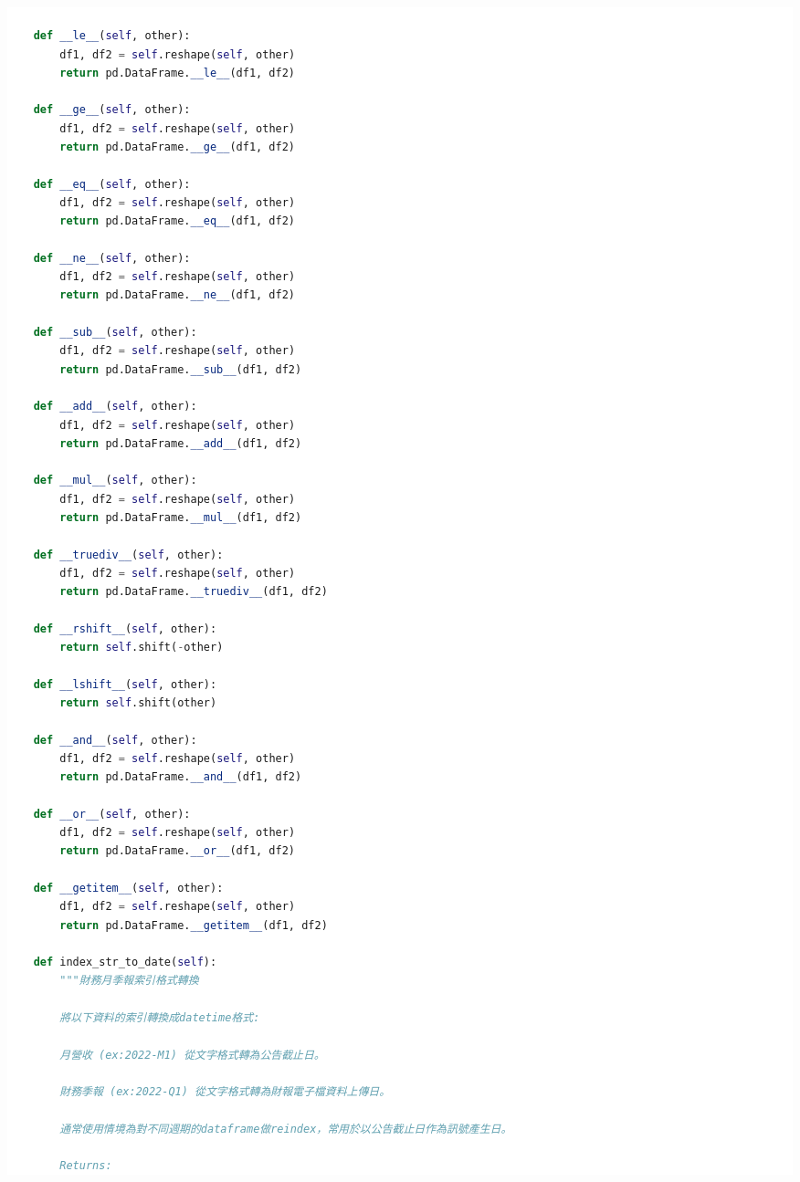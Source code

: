 ```python
    
    def __le__(self, other):
        df1, df2 = self.reshape(self, other)
        return pd.DataFrame.__le__(df1, df2)
    
    def __ge__(self, other):
        df1, df2 = self.reshape(self, other)
        return pd.DataFrame.__ge__(df1, df2)
    
    def __eq__(self, other):
        df1, df2 = self.reshape(self, other)
        return pd.DataFrame.__eq__(df1, df2)
    
    def __ne__(self, other):
        df1, df2 = self.reshape(self, other)
        return pd.DataFrame.__ne__(df1, df2)
    
    def __sub__(self, other):
        df1, df2 = self.reshape(self, other)
        return pd.DataFrame.__sub__(df1, df2)
    
    def __add__(self, other):
        df1, df2 = self.reshape(self, other)
        return pd.DataFrame.__add__(df1, df2)
    
    def __mul__(self, other):
        df1, df2 = self.reshape(self, other)
        return pd.DataFrame.__mul__(df1, df2)
    
    def __truediv__(self, other):
        df1, df2 = self.reshape(self, other)
        return pd.DataFrame.__truediv__(df1, df2)
    
    def __rshift__(self, other):
        return self.shift(-other)
    
    def __lshift__(self, other):
        return self.shift(other)
    
    def __and__(self, other):
        df1, df2 = self.reshape(self, other)
        return pd.DataFrame.__and__(df1, df2)
    
    def __or__(self, other):
        df1, df2 = self.reshape(self, other)
        return pd.DataFrame.__or__(df1, df2)
    
    def __getitem__(self, other):
        df1, df2 = self.reshape(self, other)
        return pd.DataFrame.__getitem__(df1, df2)
    
    def index_str_to_date(self):
        """財務月季報索引格式轉換
    
        將以下資料的索引轉換成datetime格式:
    
        月營收 (ex:2022-M1) 從文字格式轉為公告截止日。
    
        財務季報 (ex:2022-Q1) 從文字格式轉為財報電子檔資料上傳日。
    
        通常使用情境為對不同週期的dataframe做reindex，常用於以公告截止日作為訊號產生日。
    
        Returns:
```